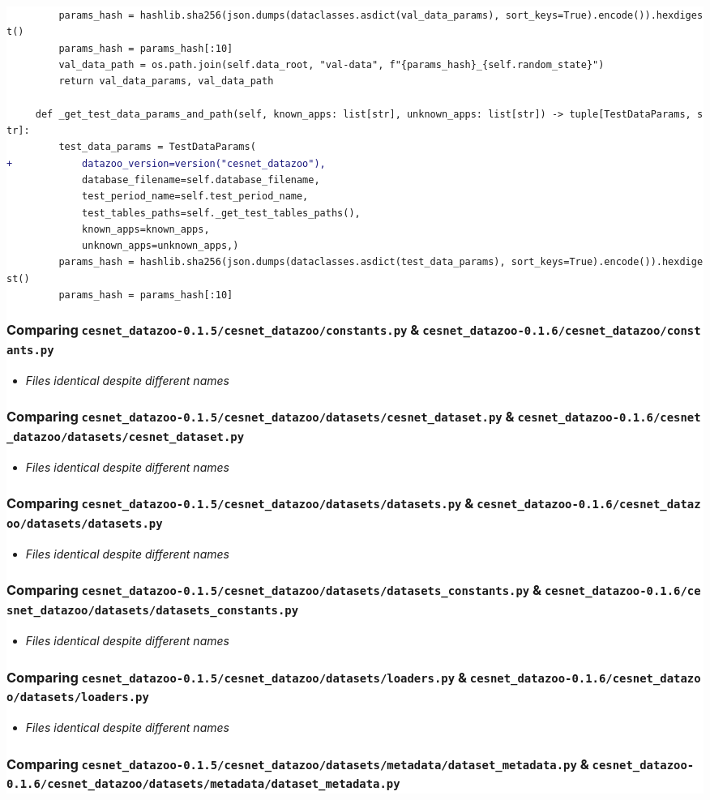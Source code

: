 ```diff
         params_hash = hashlib.sha256(json.dumps(dataclasses.asdict(val_data_params), sort_keys=True).encode()).hexdigest()
         params_hash = params_hash[:10]
         val_data_path = os.path.join(self.data_root, "val-data", f"{params_hash}_{self.random_state}")
         return val_data_params, val_data_path
 
     def _get_test_data_params_and_path(self, known_apps: list[str], unknown_apps: list[str]) -> tuple[TestDataParams, str]:
         test_data_params = TestDataParams(
+            datazoo_version=version("cesnet_datazoo"),
             database_filename=self.database_filename,
             test_period_name=self.test_period_name,
             test_tables_paths=self._get_test_tables_paths(),
             known_apps=known_apps,
             unknown_apps=unknown_apps,)
         params_hash = hashlib.sha256(json.dumps(dataclasses.asdict(test_data_params), sort_keys=True).encode()).hexdigest()
         params_hash = params_hash[:10]
```

### Comparing `cesnet_datazoo-0.1.5/cesnet_datazoo/constants.py` & `cesnet_datazoo-0.1.6/cesnet_datazoo/constants.py`

 * *Files identical despite different names*

### Comparing `cesnet_datazoo-0.1.5/cesnet_datazoo/datasets/cesnet_dataset.py` & `cesnet_datazoo-0.1.6/cesnet_datazoo/datasets/cesnet_dataset.py`

 * *Files identical despite different names*

### Comparing `cesnet_datazoo-0.1.5/cesnet_datazoo/datasets/datasets.py` & `cesnet_datazoo-0.1.6/cesnet_datazoo/datasets/datasets.py`

 * *Files identical despite different names*

### Comparing `cesnet_datazoo-0.1.5/cesnet_datazoo/datasets/datasets_constants.py` & `cesnet_datazoo-0.1.6/cesnet_datazoo/datasets/datasets_constants.py`

 * *Files identical despite different names*

### Comparing `cesnet_datazoo-0.1.5/cesnet_datazoo/datasets/loaders.py` & `cesnet_datazoo-0.1.6/cesnet_datazoo/datasets/loaders.py`

 * *Files identical despite different names*

### Comparing `cesnet_datazoo-0.1.5/cesnet_datazoo/datasets/metadata/dataset_metadata.py` & `cesnet_datazoo-0.1.6/cesnet_datazoo/datasets/metadata/dataset_metadata.py`
